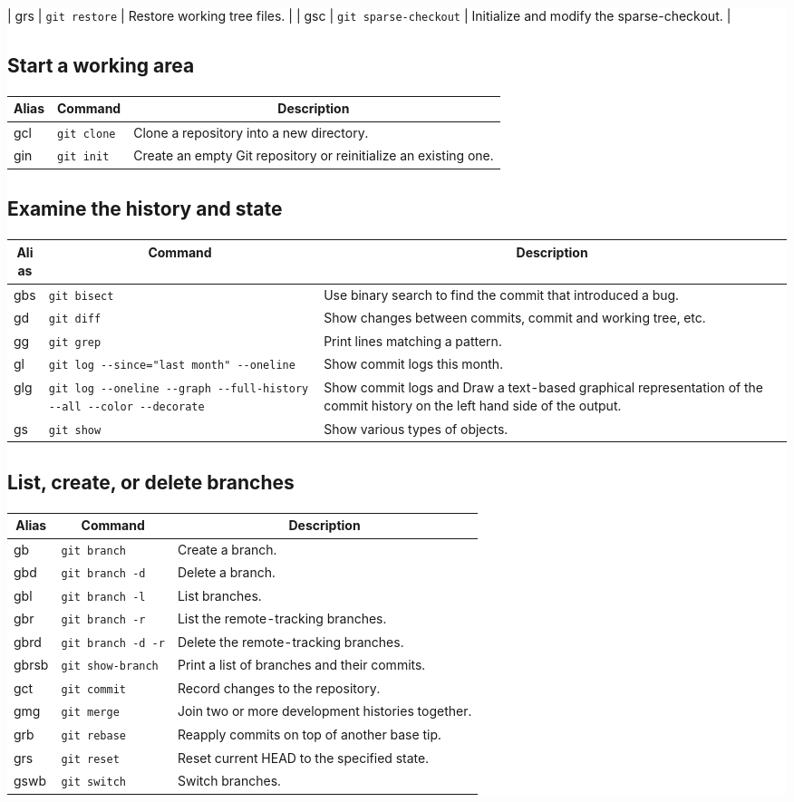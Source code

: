 | grs   | `git restore`         | Restore working tree files.                                                |
| gsc   | `git sparse-checkout` | Initialize and modify the sparse-checkout.                                 |

## Start a working area

| Alias | Command     | Description                                                     |
| ----- | ----------- | --------------------------------------------------------------- |
| gcl   | `git clone` | Clone a repository into a new directory.                        |
| gin   | `git init`  | Create an empty Git repository or reinitialize an existing one. |

## Examine the history and state

| Alias | Command                                                             | Description                                                                                                                |
| ----- | ------------------------------------------------------------------- | -------------------------------------------------------------------------------------------------------------------------- |
| gbs   | `git bisect`                                                        | Use binary search to find the commit that introduced a bug.                                                                |
| gd    | `git diff`                                                          | Show changes between commits, commit and working tree, etc.                                                                |
| gg    | `git grep`                                                          | Print lines matching a pattern.                                                                                            |
| gl    | `git log --since="last month" --oneline`                            | Show commit logs this month.                                                                                               |
| glg   | `git log --oneline --graph --full-history --all --color --decorate` | Show commit logs and Draw a text-based graphical representation of the commit history on the left hand side of the output. |
| gs    | `git show`                                                          | Show various types of objects.                                                                                             |

## List, create, or delete branches

| Alias | Command            | Description                                      |
| ----- | ------------------ | ------------------------------------------------ |
| gb    | `git branch`       | Create a branch.                                 |
| gbd   | `git branch -d`    | Delete a branch.                                 |
| gbl   | `git branch -l`    | List branches.                                   |
| gbr   | `git branch -r`    | List the remote-tracking branches.               |
| gbrd  | `git branch -d -r` | Delete the remote-tracking branches.             |
| gbrsb | `git show-branch`  | Print a list of branches and their commits.      |
| gct   | `git commit`       | Record changes to the repository.                |
| gmg   | `git merge`        | Join two or more development histories together. |
| grb   | `git rebase`       | Reapply commits on top of another base tip.      |
| grs   | `git reset`        | Reset current HEAD to the specified state.       |
| gswb  | `git switch`       | Switch branches.                                 |
